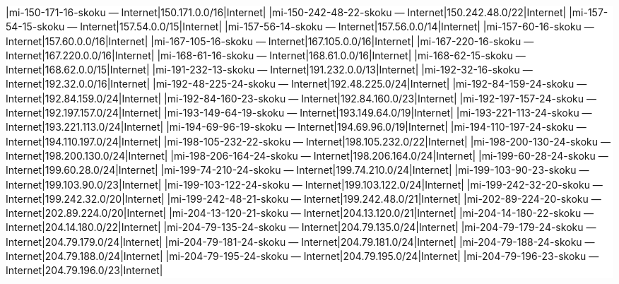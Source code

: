 |mi-150-171-16-skoku — Internet|150.171.0.0/16|Internet|
|mi-150-242-48-22-skoku — Internet|150.242.48.0/22|Internet|
|mi-157-54-15-skoku — Internet|157.54.0.0/15|Internet|
|mi-157-56-14-skoku — Internet|157.56.0.0/14|Internet|
|mi-157-60-16-skoku — Internet|157.60.0.0/16|Internet|
|mi-167-105-16-skoku — Internet|167.105.0.0/16|Internet|
|mi-167-220-16-skoku — Internet|167.220.0.0/16|Internet|
|mi-168-61-16-skoku — Internet|168.61.0.0/16|Internet|
|mi-168-62-15-skoku — Internet|168.62.0.0/15|Internet|
|mi-191-232-13-skoku — Internet|191.232.0.0/13|Internet|
|mi-192-32-16-skoku — Internet|192.32.0.0/16|Internet|
|mi-192-48-225-24-skoku — Internet|192.48.225.0/24|Internet|
|mi-192-84-159-24-skoku — Internet|192.84.159.0/24|Internet|
|mi-192-84-160-23-skoku — Internet|192.84.160.0/23|Internet|
|mi-192-197-157-24-skoku — Internet|192.197.157.0/24|Internet|
|mi-193-149-64-19-skoku — Internet|193.149.64.0/19|Internet|
|mi-193-221-113-24-skoku — Internet|193.221.113.0/24|Internet|
|mi-194-69-96-19-skoku — Internet|194.69.96.0/19|Internet|
|mi-194-110-197-24-skoku — Internet|194.110.197.0/24|Internet|
|mi-198-105-232-22-skoku — Internet|198.105.232.0/22|Internet|
|mi-198-200-130-24-skoku — Internet|198.200.130.0/24|Internet|
|mi-198-206-164-24-skoku — Internet|198.206.164.0/24|Internet|
|mi-199-60-28-24-skoku — Internet|199.60.28.0/24|Internet|
|mi-199-74-210-24-skoku — Internet|199.74.210.0/24|Internet|
|mi-199-103-90-23-skoku — Internet|199.103.90.0/23|Internet|
|mi-199-103-122-24-skoku — Internet|199.103.122.0/24|Internet|
|mi-199-242-32-20-skoku — Internet|199.242.32.0/20|Internet|
|mi-199-242-48-21-skoku — Internet|199.242.48.0/21|Internet|
|mi-202-89-224-20-skoku — Internet|202.89.224.0/20|Internet|
|mi-204-13-120-21-skoku — Internet|204.13.120.0/21|Internet|
|mi-204-14-180-22-skoku — Internet|204.14.180.0/22|Internet|
|mi-204-79-135-24-skoku — Internet|204.79.135.0/24|Internet|
|mi-204-79-179-24-skoku — Internet|204.79.179.0/24|Internet|
|mi-204-79-181-24-skoku — Internet|204.79.181.0/24|Internet|
|mi-204-79-188-24-skoku — Internet|204.79.188.0/24|Internet|
|mi-204-79-195-24-skoku — Internet|204.79.195.0/24|Internet|
|mi-204-79-196-23-skoku — Internet|204.79.196.0/23|Internet|